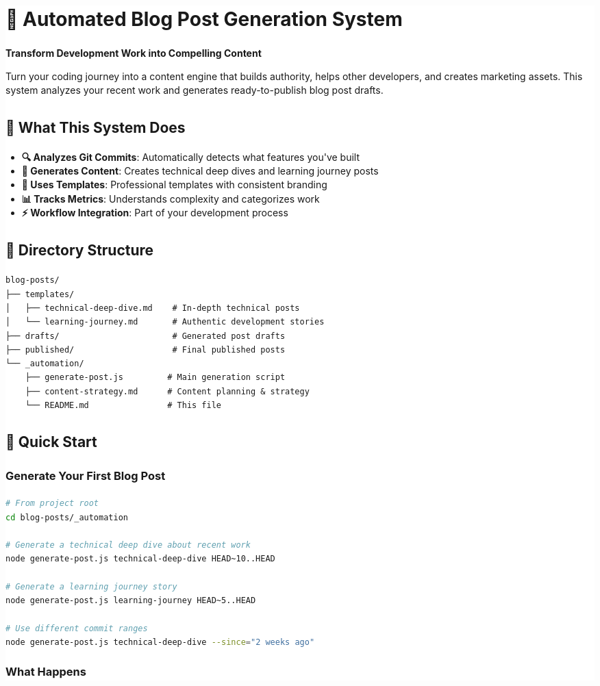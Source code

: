 # 🚀 Automated Blog Post Generation System

**Transform Development Work into Compelling Content**

Turn your coding journey into a content engine that builds authority, helps other developers, and creates marketing assets. This system analyzes your recent work and generates ready-to-publish blog post drafts.

## 🎯 What This System Does

- **🔍 Analyzes Git Commits**: Automatically detects what features you've built
- **📝 Generates Content**: Creates technical deep dives and learning journey posts
- **🎨 Uses Templates**: Professional templates with consistent branding
- **📊 Tracks Metrics**: Understands complexity and categorizes work
- **⚡ Workflow Integration**: Part of your development process

## 📁 Directory Structure

```
blog-posts/
├── templates/
│   ├── technical-deep-dive.md    # In-depth technical posts
│   └── learning-journey.md       # Authentic development stories
├── drafts/                       # Generated post drafts
├── published/                    # Final published posts
└── _automation/
    ├── generate-post.js         # Main generation script
    ├── content-strategy.md      # Content planning & strategy
    └── README.md                # This file
```

## 🚀 Quick Start

### Generate Your First Blog Post

```bash
# From project root
cd blog-posts/_automation

# Generate a technical deep dive about recent work
node generate-post.js technical-deep-dive HEAD~10..HEAD

# Generate a learning journey story
node generate-post.js learning-journey HEAD~5..HEAD

# Use different commit ranges
node generate-post.js technical-deep-dive --since="2 weeks ago"
```

### What Happens
